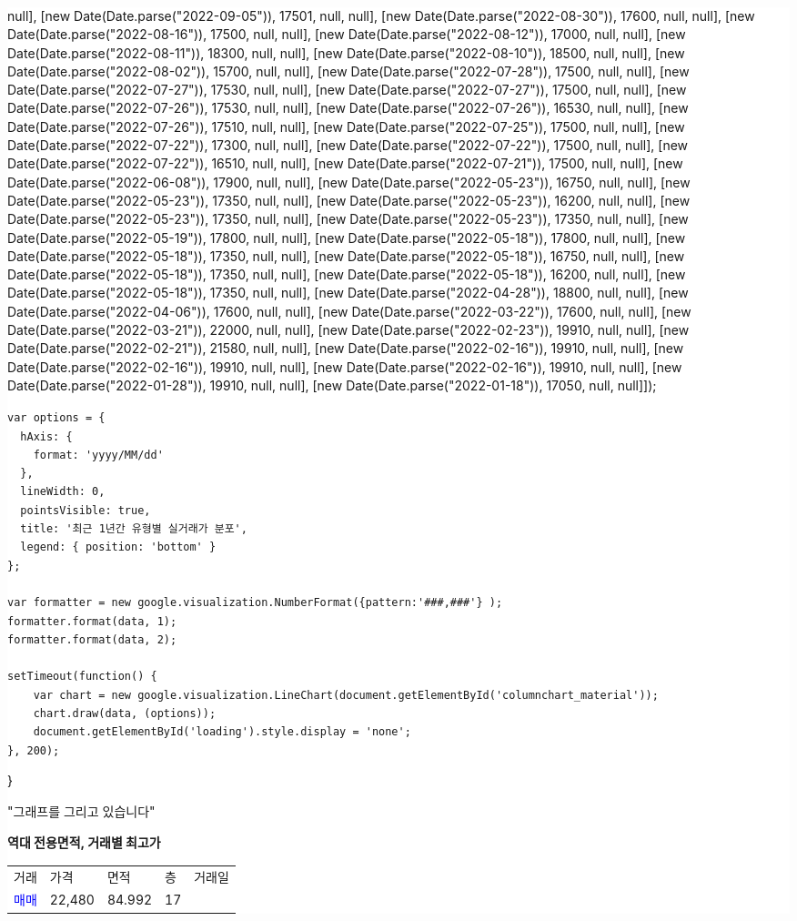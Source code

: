 null], [new Date(Date.parse("2022-09-05")), 17501, null, null], [new Date(Date.parse("2022-08-30")), 17600, null, null], [new Date(Date.parse("2022-08-16")), 17500, null, null], [new Date(Date.parse("2022-08-12")), 17000, null, null], [new Date(Date.parse("2022-08-11")), 18300, null, null], [new Date(Date.parse("2022-08-10")), 18500, null, null], [new Date(Date.parse("2022-08-02")), 15700, null, null], [new Date(Date.parse("2022-07-28")), 17500, null, null], [new Date(Date.parse("2022-07-27")), 17530, null, null], [new Date(Date.parse("2022-07-27")), 17500, null, null], [new Date(Date.parse("2022-07-26")), 17530, null, null], [new Date(Date.parse("2022-07-26")), 16530, null, null], [new Date(Date.parse("2022-07-26")), 17510, null, null], [new Date(Date.parse("2022-07-25")), 17500, null, null], [new Date(Date.parse("2022-07-22")), 17300, null, null], [new Date(Date.parse("2022-07-22")), 17500, null, null], [new Date(Date.parse("2022-07-22")), 16510, null, null], [new Date(Date.parse("2022-07-21")), 17500, null, null], [new Date(Date.parse("2022-06-08")), 17900, null, null], [new Date(Date.parse("2022-05-23")), 16750, null, null], [new Date(Date.parse("2022-05-23")), 17350, null, null], [new Date(Date.parse("2022-05-23")), 16200, null, null], [new Date(Date.parse("2022-05-23")), 17350, null, null], [new Date(Date.parse("2022-05-23")), 17350, null, null], [new Date(Date.parse("2022-05-19")), 17800, null, null], [new Date(Date.parse("2022-05-18")), 17800, null, null], [new Date(Date.parse("2022-05-18")), 17350, null, null], [new Date(Date.parse("2022-05-18")), 16750, null, null], [new Date(Date.parse("2022-05-18")), 17350, null, null], [new Date(Date.parse("2022-05-18")), 16200, null, null], [new Date(Date.parse("2022-05-18")), 17350, null, null], [new Date(Date.parse("2022-04-28")), 18800, null, null], [new Date(Date.parse("2022-04-06")), 17600, null, null], [new Date(Date.parse("2022-03-22")), 17600, null, null], [new Date(Date.parse("2022-03-21")), 22000, null, null], [new Date(Date.parse("2022-02-23")), 19910, null, null], [new Date(Date.parse("2022-02-21")), 21580, null, null], [new Date(Date.parse("2022-02-16")), 19910, null, null], [new Date(Date.parse("2022-02-16")), 19910, null, null], [new Date(Date.parse("2022-02-16")), 19910, null, null], [new Date(Date.parse("2022-01-28")), 19910, null, null], [new Date(Date.parse("2022-01-18")), 17050, null, null]]);

    var options = {
      hAxis: {
        format: 'yyyy/MM/dd'
      },    
      lineWidth: 0,
      pointsVisible: true,    
      title: '최근 1년간 유형별 실거래가 분포',
      legend: { position: 'bottom' }
    };

    var formatter = new google.visualization.NumberFormat({pattern:'###,###'} );
    formatter.format(data, 1);
    formatter.format(data, 2);
    
    setTimeout(function() {
        var chart = new google.visualization.LineChart(document.getElementById('columnchart_material'));
        chart.draw(data, (options));
        document.getElementById('loading').style.display = 'none';
    }, 200);
  }
</script>


<div id="loading" style="z-index:20; display: block; margin-left: 0px">"그래프를 그리고 있습니다"</div>
<div id="columnchart_material" style="width: 95%; margin-left: 0px; display: block"></div>

<b>역대 전용면적, 거래별 최고가</b>
<table class="sortable">
    <tr>
      <td>거래</td>
      <td>가격</td>
      <td>면적</td>
      <td>층</td>
      <td>거래일</td>
    </tr>
        <tr>
          <td><a style="color: blue">매매</a></td>
          <td>22,480</td>
          <td>84.992</td>
          <td>17</td>
